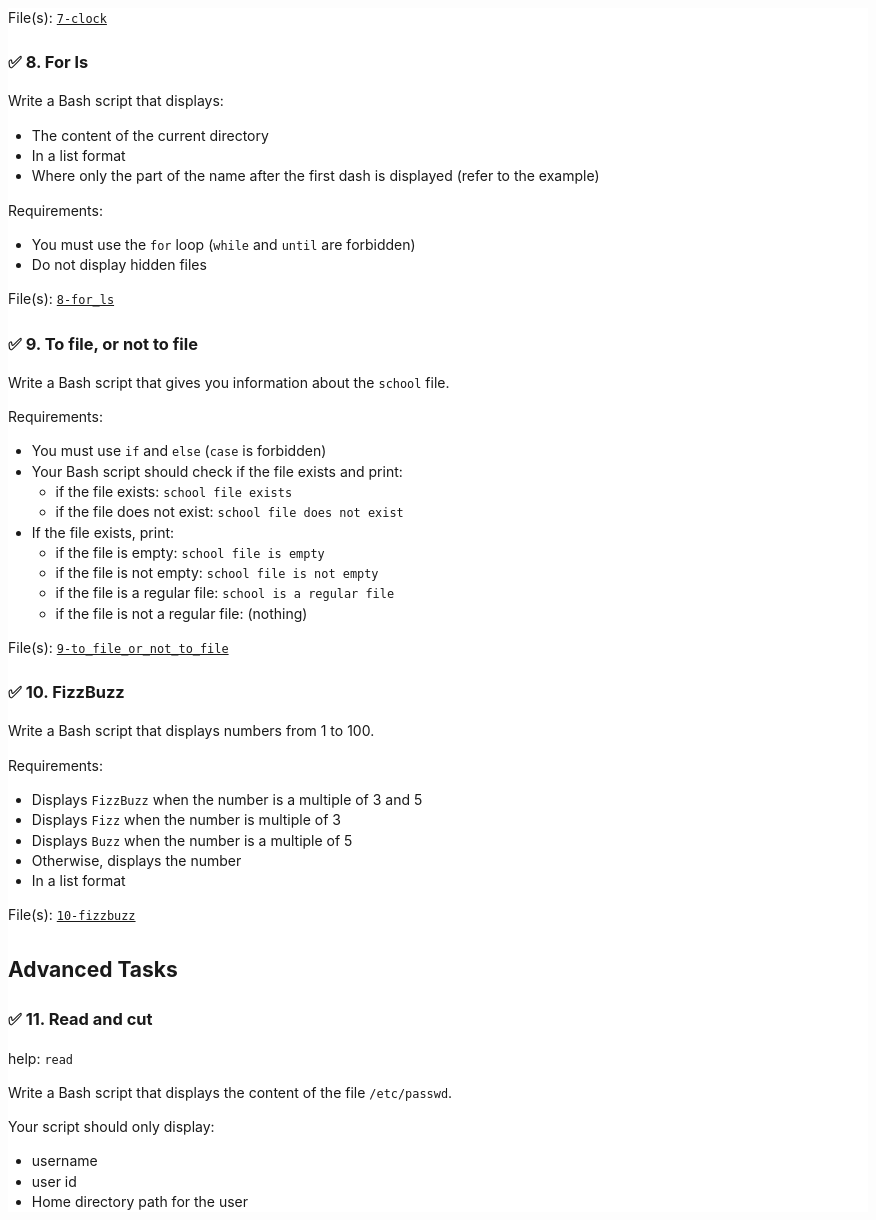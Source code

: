 File(s): [`7-clock`](./7-clock)

### :white_check_mark: 8. For ls
Write a Bash script that displays:
* The content of the current directory
* In a list format
* Where only the part of the name after the first dash is displayed (refer to the example)

Requirements:
* You must use the `for` loop (`while` and `until` are forbidden)
* Do not display hidden files

File(s): [`8-for_ls`](./8-for_ls)

### :white_check_mark: 9. To file, or not to file
Write a Bash script that gives you information about the `school` file.

Requirements:
* You must use `if` and `else` (`case` is forbidden)
* Your Bash script should check if the file exists and print:
    * if the file exists: `school file exists`
    * if the file does not exist: `school file does not exist`
* If the file exists, print:
    * if the file is empty: `school file is empty`
    * if the file is not empty: `school file is not empty`
    * if the file is a regular file: `school is a regular file`
    * if the file is not a regular file: (nothing)

File(s): [`9-to_file_or_not_to_file`](./9-to_file_or_not_to_file)

### :white_check_mark: 10. FizzBuzz
Write a Bash script that displays numbers from 1 to 100.

Requirements:
* Displays `FizzBuzz` when the number is a multiple of 3 and 5
* Displays `Fizz` when the number is multiple of 3
* Displays `Buzz` when the number is a multiple of 5
* Otherwise, displays the number
* In a list format

File(s): [`10-fizzbuzz`](./10-fizzbuzz)

## Advanced Tasks

### :white_check_mark: 11. Read and cut
help: `read`

Write a Bash script that displays the content of the file `/etc/passwd`.

Your script should only display:
* username
* user id
* Home directory path for the user
